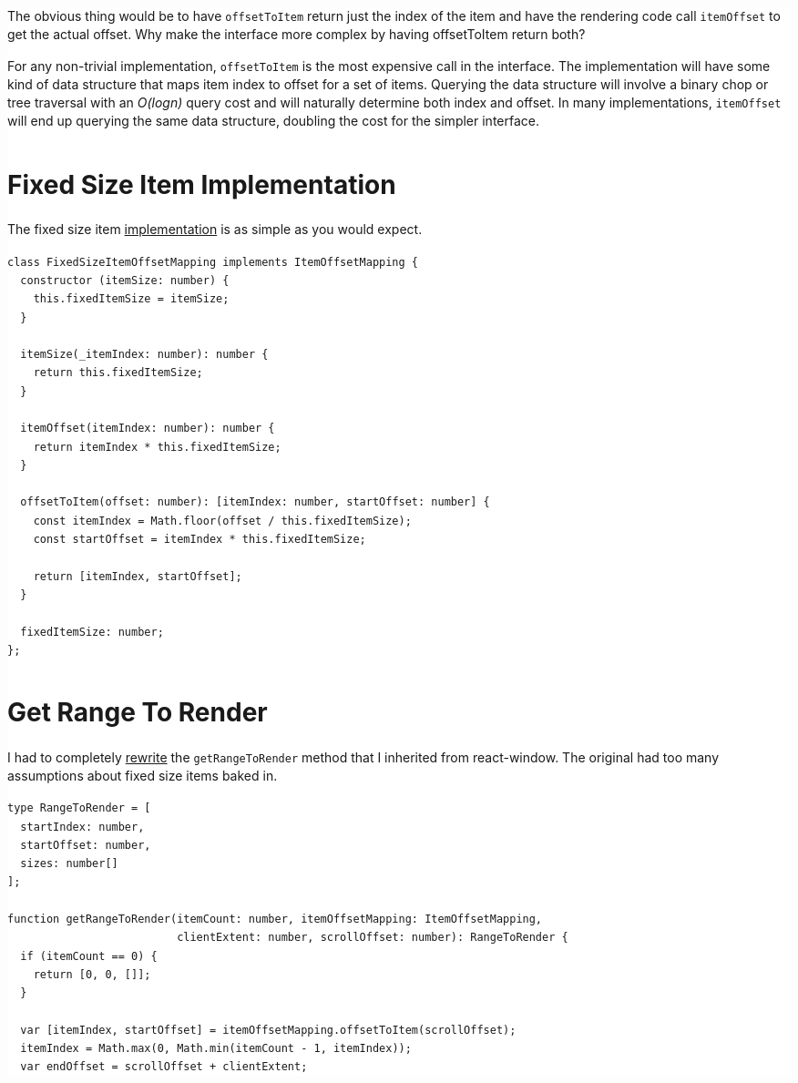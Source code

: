 The obvious thing would be to have `offsetToItem` return just the index of the item and have the rendering code call `itemOffset` to get the actual offset. Why make the interface more complex by having offsetToItem return both? 

For any non-trivial implementation, `offsetToItem` is the most expensive call in the interface. The implementation will have some kind of data structure that maps item index to offset for a set of items. Querying the data structure will involve a binary chop or tree traversal with an *O(logn)* query cost and will naturally determine both index and offset. In many implementations, `itemOffset` will end up querying the same data structure, doubling the cost for the simpler interface. 

# Fixed Size Item Implementation

The fixed size item [implementation](https://github.com/TheCandidStartup/react-virtual-scroll-grid/blob/c982f238f3afbd4cad080f55f19e5f16f788fa1e/src/useFixedSizeItemOffsetMapping.ts#L3) is as simple as you would expect. 

```
class FixedSizeItemOffsetMapping implements ItemOffsetMapping {
  constructor (itemSize: number) {
    this.fixedItemSize = itemSize;
  }

  itemSize(_itemIndex: number): number {
    return this.fixedItemSize;
  }

  itemOffset(itemIndex: number): number {
    return itemIndex * this.fixedItemSize;
  }

  offsetToItem(offset: number): [itemIndex: number, startOffset: number] {
    const itemIndex = Math.floor(offset / this.fixedItemSize);
    const startOffset = itemIndex * this.fixedItemSize;

    return [itemIndex, startOffset];
  }

  fixedItemSize: number;
};
```

# Get Range To Render

I had to completely [rewrite](https://github.com/TheCandidStartup/react-virtual-scroll-grid/blob/c982f238f3afbd4cad080f55f19e5f16f788fa1e/src/VirtualList.tsx#L35) the `getRangeToRender` method that I inherited from react-window. The original had too many assumptions about fixed size items baked in. 

```
type RangeToRender = [
  startIndex: number,
  startOffset: number,
  sizes: number[]
];

function getRangeToRender(itemCount: number, itemOffsetMapping: ItemOffsetMapping, 
                          clientExtent: number, scrollOffset: number): RangeToRender {
  if (itemCount == 0) {
    return [0, 0, []];
  }

  var [itemIndex, startOffset] = itemOffsetMapping.offsetToItem(scrollOffset);
  itemIndex = Math.max(0, Math.min(itemCount - 1, itemIndex));
  var endOffset = scrollOffset + clientExtent;

```